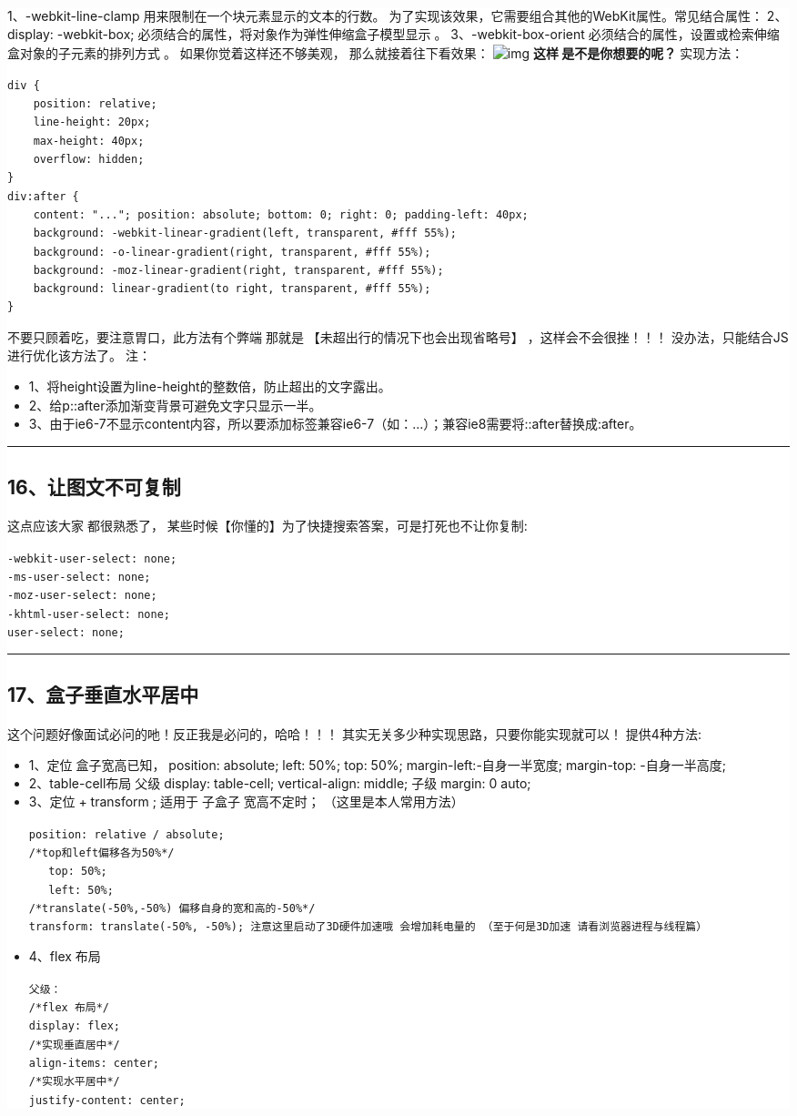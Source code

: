 1、-webkit-line-clamp 用来限制在一个块元素显示的文本的行数。 为了实现该效果，它需要组合其他的WebKit属性。常见结合属性：
2、display: -webkit-box; 必须结合的属性，将对象作为弹性伸缩盒子模型显示 。
3、-webkit-box-orient 必须结合的属性，设置或检索伸缩盒对象的子元素的排列方式 。
如果你觉着这样还不够美观， 那么就接着往下看效果：
![img](https://www.runoob.com/wp-content/uploads/2018/03/2039871283-5a8f7bb9883e8_articlex.png)
**这样 是不是你想要的呢？**
实现方法：
```
div {
    position: relative;
    line-height: 20px;
    max-height: 40px;
    overflow: hidden;
}
div:after {
    content: "..."; position: absolute; bottom: 0; right: 0; padding-left: 40px;
    background: -webkit-linear-gradient(left, transparent, #fff 55%);
    background: -o-linear-gradient(right, transparent, #fff 55%);
    background: -moz-linear-gradient(right, transparent, #fff 55%);
    background: linear-gradient(to right, transparent, #fff 55%);
}
```
不要只顾着吃，要注意胃口，此方法有个弊端 那就是 【未超出行的情况下也会出现省略号】 ，这样会不会很挫！！！ 没办法，只能结合JS 进行优化该方法了。
注：
- 1、将height设置为line-height的整数倍，防止超出的文字露出。
- 2、给p::after添加渐变背景可避免文字只显示一半。
- 3、由于ie6-7不显示content内容，所以要添加标签兼容ie6-7（如：…）；兼容ie8需要将::after替换成:after。
------
## 16、让图文不可复制
这点应该大家 都很熟悉了， 某些时候【你懂的】为了快捷搜索答案，可是打死也不让你复制:
```
-webkit-user-select: none; 
-ms-user-select: none;
-moz-user-select: none;
-khtml-user-select: none;
user-select: none;
```
------
## 17、盒子垂直水平居中
这个问题好像面试必问的吔！反正我是必问的，哈哈！！！ 其实无关多少种实现思路，只要你能实现就可以！
提供4种方法:
- 1、定位 盒子宽高已知， position: absolute; left: 50%; top: 50%; margin-left:-自身一半宽度; margin-top: -自身一半高度;
- 2、table-cell布局 父级 display: table-cell; vertical-align: middle; 子级 margin: 0 auto;
- 3、定位 + transform ; 适用于 子盒子 宽高不定时； （这里是本人常用方法）
  ```
  position: relative / absolute;
  /*top和left偏移各为50%*/
     top: 50%;
     left: 50%;
  /*translate(-50%,-50%) 偏移自身的宽和高的-50%*/
  transform: translate(-50%, -50%); 注意这里启动了3D硬件加速哦 会增加耗电量的 （至于何是3D加速 请看浏览器进程与线程篇）
  ```
- 4、flex 布局
  ```
  父级： 
  /*flex 布局*/
  display: flex;
  /*实现垂直居中*/
  align-items: center;
  /*实现水平居中*/
  justify-content: center;
  ```